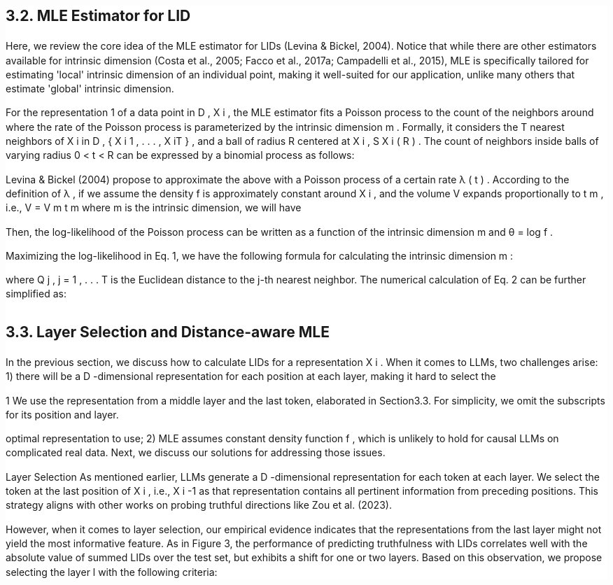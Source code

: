 ## 3.2. MLE Estimator for LID

Here, we review the core idea of the MLE estimator for LIDs (Levina &amp; Bickel, 2004). Notice that while there are other estimators available for intrinsic dimension (Costa et al., 2005; Facco et al., 2017a; Campadelli et al., 2015), MLE is specifically tailored for estimating 'local' intrinsic dimension of an individual point, making it well-suited for our application, unlike many others that estimate 'global' intrinsic dimension.

For the representation 1 of a data point in D , X i , the MLE estimator fits a Poisson process to the count of the neighbors around where the rate of the Poisson process is parameterized by the intrinsic dimension m . Formally, it considers the T nearest neighbors of X i in D , { X i 1 , . . . , X iT } , and a ball of radius R centered at X i , S X i ( R ) . The count of neighbors inside balls of varying radius 0 &lt; t &lt; R can be expressed by a binomial process as follows:



Levina &amp; Bickel (2004) propose to approximate the above with a Poisson process of a certain rate λ ( t ) . According to the definition of λ , if we assume the density f is approximately constant around X i , and the volume V expands proportionally to t m , i.e., V = V m t m where m is the intrinsic dimension, we will have



Then, the log-likelihood of the Poisson process can be written as a function of the intrinsic dimension m and θ = log f .



Maximizing the log-likelihood in Eq. 1, we have the following formula for calculating the intrinsic dimension m :



where Q j , j = 1 , . . . T is the Euclidean distance to the j-th nearest neighbor. The numerical calculation of Eq. 2 can be further simplified as:



## 3.3. Layer Selection and Distance-aware MLE

In the previous section, we discuss how to calculate LIDs for a representation X i . When it comes to LLMs, two challenges arise: 1) there will be a D -dimensional representation for each position at each layer, making it hard to select the

1 We use the representation from a middle layer and the last token, elaborated in Section3.3. For simplicity, we omit the subscripts for its position and layer.

optimal representation to use; 2) MLE assumes constant density function f , which is unlikely to hold for causal LLMs on complicated real data. Next, we discuss our solutions for addressing those issues.

Layer Selection As mentioned earlier, LLMs generate a D -dimensional representation for each token at each layer. We select the token at the last position of X i , i.e., X i -1 as that representation contains all pertinent information from preceding positions. This strategy aligns with other works on probing truthful directions like Zou et al. (2023).

However, when it comes to layer selection, our empirical evidence indicates that the representations from the last layer might not yield the most informative feature. As in Figure 3, the performance of predicting truthfulness with LIDs correlates well with the absolute value of summed LIDs over the test set, but exhibits a shift for one or two layers. Based on this observation, we propose selecting the layer l with the following criteria:
